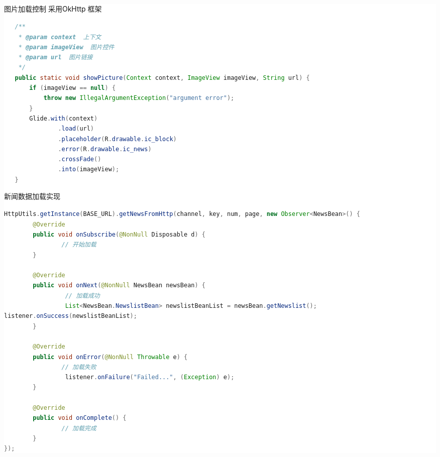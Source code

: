 

图片加载控制 采用OkHttp 框架

 ```java
	/**
     * @param context  上下文
     * @param imageView  图片控件
     * @param url  图片链接
     */
	public static void showPicture(Context context, ImageView imageView, String url) {
        if (imageView == null) {
            throw new IllegalArgumentException("argument error");
        }
        Glide.with(context)
                .load(url)
                .placeholder(R.drawable.ic_block)
                .error(R.drawable.ic_news)
                .crossFade()
                .into(imageView);
    }

 ```



新闻数据加载实现

 ```java
HttpUtils.getInstance(BASE_URL).getNewsFromHttp(channel, key, num, page, new Observer<NewsBean>() {
         @Override
         public void onSubscribe(@NonNull Disposable d) {
                 // 开始加载
         }

         @Override
         public void onNext(@NonNull NewsBean newsBean) {
                  // 加载成功
                  List<NewsBean.NewslistBean> newslistBeanList = newsBean.getNewslist();  
listener.onSuccess(newslistBeanList);
         }

         @Override
         public void onError(@NonNull Throwable e) {
                 // 加载失败
                  listener.onFailure("Failed...", (Exception) e);
         }

         @Override
         public void onComplete() {
                 // 加载完成
         }
});

 ```
